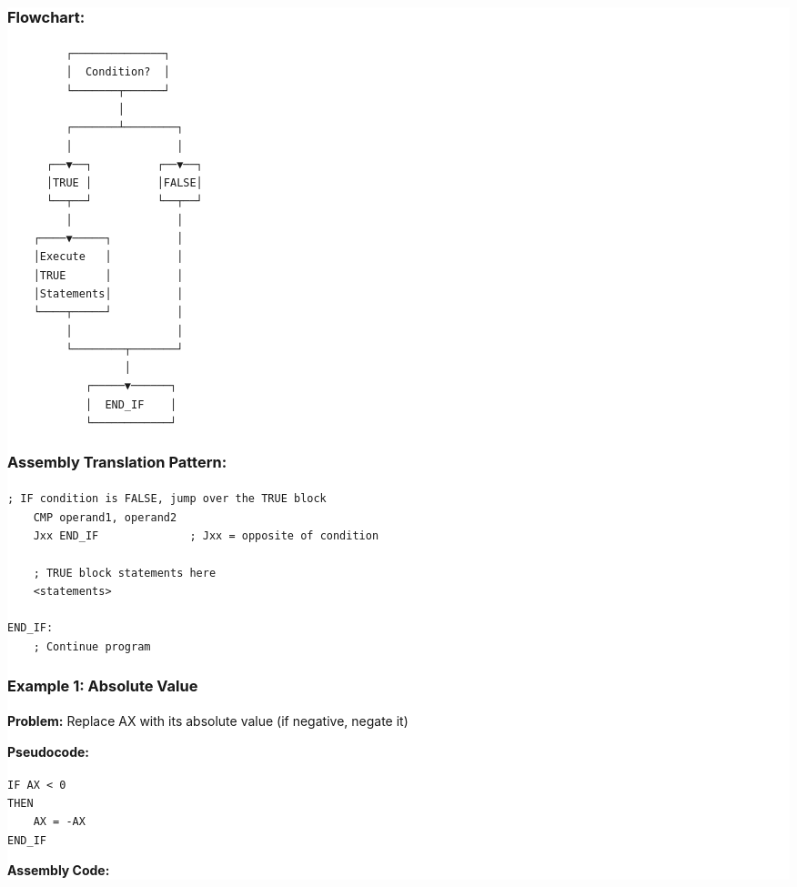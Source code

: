 ### **Flowchart:**

```
         ┌──────────────┐
         │  Condition?  │
         └───────┬──────┘
                 │
         ┌───────┴────────┐
         │                │
      ┌──▼──┐          ┌──▼──┐
      │TRUE │          │FALSE│
      └──┬──┘          └──┬──┘
         │                │
    ┌────▼─────┐          │
    │Execute   │          │
    │TRUE      │          │
    │Statements│          │
    └────┬─────┘          │
         │                │
         └────────┬───────┘
                  │
            ┌─────▼──────┐
            │  END_IF    │
            └────────────┘
```

### **Assembly Translation Pattern:**

```assembly
; IF condition is FALSE, jump over the TRUE block
    CMP operand1, operand2
    Jxx END_IF              ; Jxx = opposite of condition
    
    ; TRUE block statements here
    <statements>
    
END_IF:
    ; Continue program
```

### **Example 1: Absolute Value**

**Problem:** Replace AX with its absolute value (if negative, negate it)

**Pseudocode:**
```
IF AX < 0
THEN
    AX = -AX
END_IF
```

**Assembly Code:**
